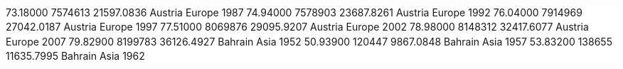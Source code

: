    <td style="text-align:right;"> 73.18000 </td>
   <td style="text-align:right;"> 7574613 </td>
   <td style="text-align:right;"> 21597.0836 </td>
  </tr>
  <tr>
   <td style="text-align:left;"> Austria </td>
   <td style="text-align:left;"> Europe </td>
   <td style="text-align:right;"> 1987 </td>
   <td style="text-align:right;"> 74.94000 </td>
   <td style="text-align:right;"> 7578903 </td>
   <td style="text-align:right;"> 23687.8261 </td>
  </tr>
  <tr>
   <td style="text-align:left;"> Austria </td>
   <td style="text-align:left;"> Europe </td>
   <td style="text-align:right;"> 1992 </td>
   <td style="text-align:right;"> 76.04000 </td>
   <td style="text-align:right;"> 7914969 </td>
   <td style="text-align:right;"> 27042.0187 </td>
  </tr>
  <tr>
   <td style="text-align:left;"> Austria </td>
   <td style="text-align:left;"> Europe </td>
   <td style="text-align:right;"> 1997 </td>
   <td style="text-align:right;"> 77.51000 </td>
   <td style="text-align:right;"> 8069876 </td>
   <td style="text-align:right;"> 29095.9207 </td>
  </tr>
  <tr>
   <td style="text-align:left;"> Austria </td>
   <td style="text-align:left;"> Europe </td>
   <td style="text-align:right;"> 2002 </td>
   <td style="text-align:right;"> 78.98000 </td>
   <td style="text-align:right;"> 8148312 </td>
   <td style="text-align:right;"> 32417.6077 </td>
  </tr>
  <tr>
   <td style="text-align:left;"> Austria </td>
   <td style="text-align:left;"> Europe </td>
   <td style="text-align:right;"> 2007 </td>
   <td style="text-align:right;"> 79.82900 </td>
   <td style="text-align:right;"> 8199783 </td>
   <td style="text-align:right;"> 36126.4927 </td>
  </tr>
  <tr>
   <td style="text-align:left;"> Bahrain </td>
   <td style="text-align:left;"> Asia </td>
   <td style="text-align:right;"> 1952 </td>
   <td style="text-align:right;"> 50.93900 </td>
   <td style="text-align:right;"> 120447 </td>
   <td style="text-align:right;"> 9867.0848 </td>
  </tr>
  <tr>
   <td style="text-align:left;"> Bahrain </td>
   <td style="text-align:left;"> Asia </td>
   <td style="text-align:right;"> 1957 </td>
   <td style="text-align:right;"> 53.83200 </td>
   <td style="text-align:right;"> 138655 </td>
   <td style="text-align:right;"> 11635.7995 </td>
  </tr>
  <tr>
   <td style="text-align:left;"> Bahrain </td>
   <td style="text-align:left;"> Asia </td>
   <td style="text-align:right;"> 1962 </td>